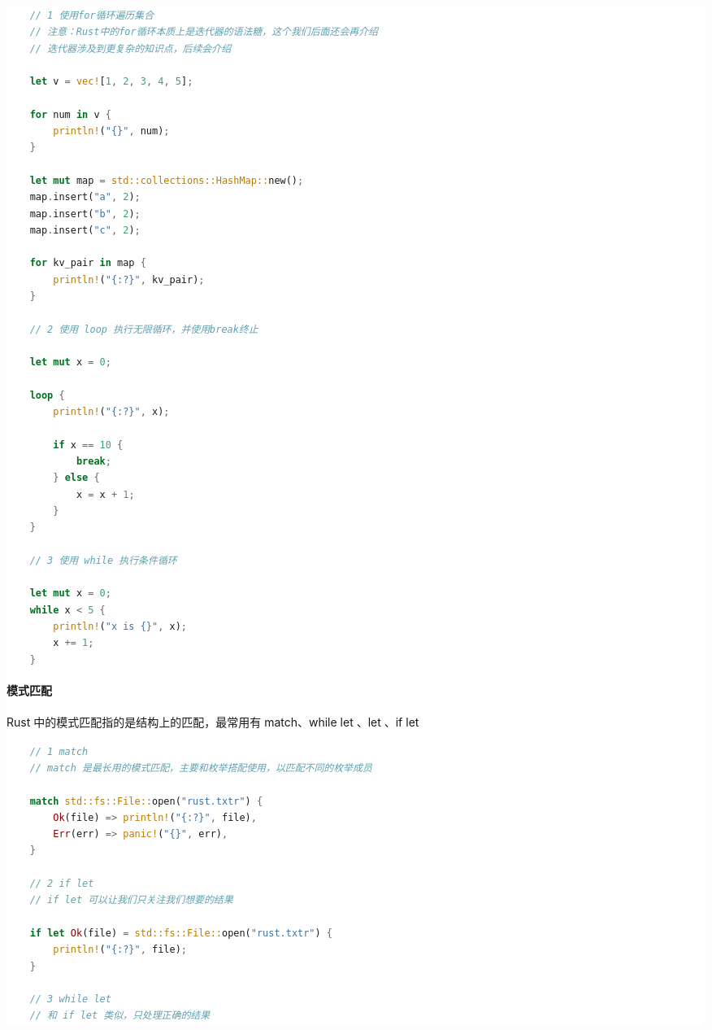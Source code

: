 ```rust
    // 1 使用for循环遍历集合
    // 注意：Rust中的for循环本质上是迭代器的语法糖，这个我们后面还会再介绍
    // 迭代器涉及到更复杂的知识点，后续会介绍

    let v = vec![1, 2, 3, 4, 5];

    for num in v {
        println!("{}", num);
    }

    let mut map = std::collections::HashMap::new();
    map.insert("a", 2);
    map.insert("b", 2);
    map.insert("c", 2);

    for kv_pair in map {
        println!("{:?}", kv_pair);
    }

    // 2 使用 loop 执行无限循环，并使用break终止

    let mut x = 0;

    loop {
        println!("{:?}", x);

        if x == 10 {
            break;
        } else {
            x = x + 1;
        }
    }

    // 3 使用 while 执行条件循环

    let mut x = 0;
    while x < 5 {
        println!("x is {}", x);
        x += 1;
    }
```

#### 模式匹配

Rust 中的模式匹配指的是结构上的匹配，最常用有 match、while let 、let 、if let

```rust
    // 1 match
    // match 是最长用的模式匹配，主要和枚举搭配使用，以匹配不同的枚举成员

    match std::fs::File::open("rust.txtr") {
        Ok(file) => println!("{:?}", file),
        Err(err) => panic!("{}", err),
    }

    // 2 if let
    // if let 可以让我们只关注我们想要的结果

    if let Ok(file) = std::fs::File::open("rust.txtr") {
        println!("{:?}", file);
    }

    // 3 while let
    // 和 if let 类似，只处理正确的结果
```